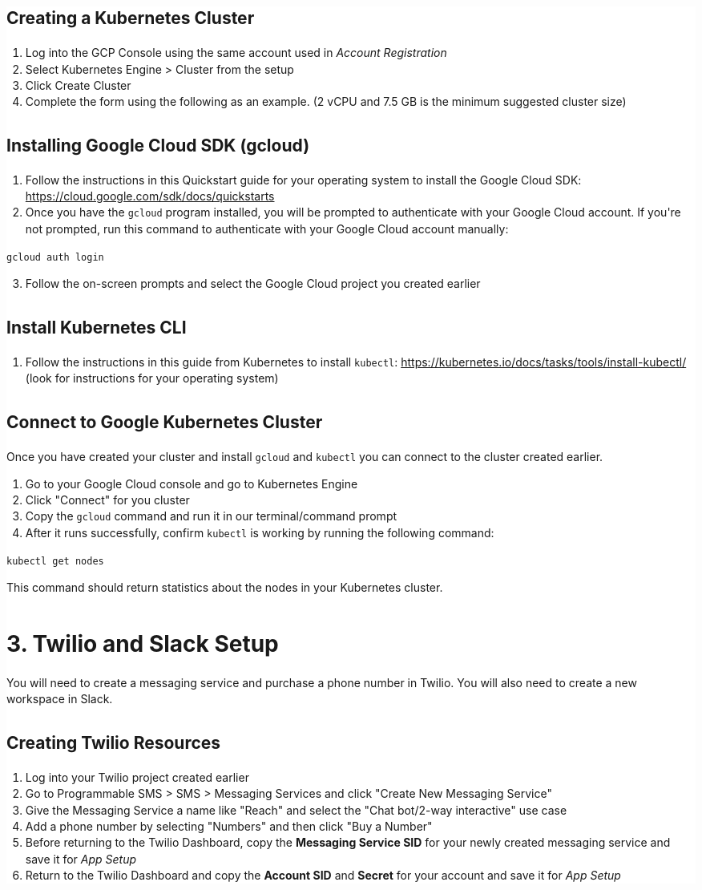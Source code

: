 ## Creating a Kubernetes Cluster
1. Log into the GCP Console using the same account used in _Account Registration_
1. Select Kubernetes Engine > Cluster from the setup
2. Click Create Cluster
3. Complete the form using the following as an example. (2 vCPU and 7.5 GB is the minimum suggested cluster size)

## Installing Google Cloud SDK (gcloud)
1. Follow the instructions in this Quickstart guide for your operating system to install the Google Cloud SDK: https://cloud.google.com/sdk/docs/quickstarts
2. Once you have the `gcloud` program installed, you will be prompted to authenticate with your Google Cloud account. If you're not prompted, run this command to authenticate with your Google Cloud account manually:
```
gcloud auth login
```
3. Follow the on-screen prompts and select the Google Cloud project you created earlier

## Install Kubernetes CLI
1. Follow the instructions in this guide from Kubernetes to install `kubectl`: https://kubernetes.io/docs/tasks/tools/install-kubectl/ (look for instructions for your operating system)

## Connect to Google Kubernetes Cluster
Once you have created your cluster and install `gcloud` and `kubectl` you can connect to  the cluster created earlier.

1. Go to your Google Cloud console and go to Kubernetes Engine
2. Click "Connect" for you cluster
3. Copy the `gcloud` command and run it in our terminal/command prompt
4. After it runs successfully, confirm `kubectl` is working by running the following command:
```
kubectl get nodes
```
This command should return statistics about the nodes in your Kubernetes cluster.

# 3. Twilio and Slack Setup
You will need to create a messaging service and purchase a phone number in Twilio. You will also need to create a new workspace in Slack.

## Creating Twilio Resources
1. Log into your Twilio project created earlier
2. Go to Programmable SMS > SMS > Messaging Services and click "Create New Messaging Service"
3. Give the Messaging Service a name like "Reach" and select the "Chat bot/2-way interactive" use case
4. Add a phone number by selecting "Numbers" and then click "Buy a Number"
5. Before returning to the Twilio Dashboard, copy the **Messaging Service SID** for your newly created messaging service and save it for _App Setup_
6. Return to the Twilio Dashboard and copy the **Account SID** and **Secret** for your account and save it for _App Setup_
